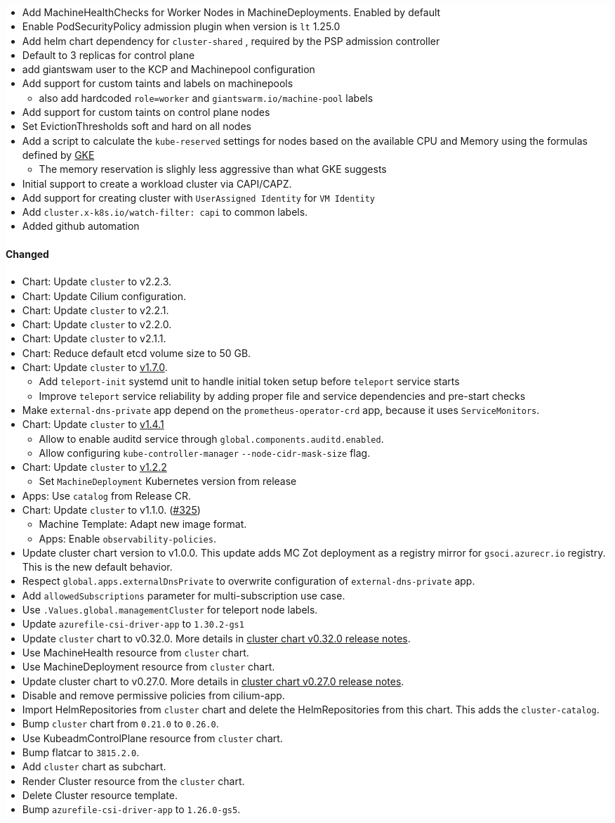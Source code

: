 - Add MachineHealthChecks for Worker Nodes in MachineDeployments. Enabled by default
- Enable PodSecurityPolicy admission plugin when version is `lt` 1.25.0
- Add helm chart dependency for `cluster-shared` , required by the PSP admission controller
- Default to 3 replicas for control plane
- add giantswam user to the KCP and Machinepool configuration
- Add support for custom taints and labels on machinepools
  - also add hardcoded `role=worker` and `giantswarm.io/machine-pool` labels
- Add support for custom taints on control plane nodes
- Set EvictionThresholds soft and hard on all nodes
- Add a script to calculate the `kube-reserved` settings for nodes based on the available CPU and Memory using the formulas defined by [GKE](https://cloud.google.com/kubernetes-engine/docs/concepts/cluster-architecture#memory_cpu)
  - The memory reservation is slighly less aggressive than what GKE suggests
- Initial support to create a workload cluster via CAPI/CAPZ.
- Add support for creating cluster with `UserAssigned Identity` for `VM Identity`
- Add `cluster.x-k8s.io/watch-filter: capi` to common labels.
- Added github automation

#### Changed

- Chart: Update `cluster` to v2.2.3.
- Chart: Update Cilium configuration.
- Chart: Update `cluster` to v2.2.1.
- Chart: Update `cluster` to v2.2.0.
- Chart: Update `cluster` to v2.1.1.
- Chart: Reduce default etcd volume size to 50 GB.
- Chart: Update `cluster` to [v1.7.0](https://github.com/giantswarm/cluster/releases/tag/v1.7.0).
  - Add `teleport-init` systemd unit to handle initial token setup before `teleport` service starts
  - Improve `teleport` service reliability by adding proper file and service dependencies and pre-start checks
- Make `external-dns-private` app depend on the `prometheus-operator-crd` app, because it uses `ServiceMonitors`.
- Chart: Update `cluster` to [v1.4.1](https://github.com/giantswarm/cluster/releases/tag/v1.4.1)
  - Allow to enable auditd service through `global.components.auditd.enabled`.
  - Allow configuring `kube-controller-manager` `--node-cidr-mask-size` flag.
- Chart: Update `cluster` to [v1.2.2](https://github.com/giantswarm/cluster/releases/tag/v1.2.2)
  - Set `MachineDeployment` Kubernetes version from release
- Apps: Use `catalog` from Release CR.
- Chart: Update `cluster` to v1.1.0. ([#325](https://github.com/giantswarm/cluster-azure/pull/325))
  - Machine Template: Adapt new image format.
  - Apps: Enable `observability-policies`.
- Update cluster chart version to v1.0.0. This update adds MC Zot deployment as a registry mirror for `gsoci.azurecr.io` registry. This is the new default behavior.
- Respect `global.apps.externalDnsPrivate` to overwrite configuration of `external-dns-private` app.
- Add `allowedSubscriptions` parameter for multi-subscription use case.
- Use `.Values.global.managementCluster` for teleport node labels.
- Update `azurefile-csi-driver-app` to `1.30.2-gs1`
- Update `cluster` chart to v0.32.0. More details in [cluster chart v0.32.0 release notes](https://github.com/giantswarm/cluster/releases/tag/v0.32.0).
- Use MachineHealth resource from `cluster` chart.
- Use MachineDeployment resource from `cluster` chart.
- Update cluster chart to v0.27.0. More details in [cluster chart v0.27.0 release notes](https://github.com/giantswarm/cluster/releases/tag/v0.27.0).
- Disable and remove permissive policies from cilium-app.
- Import HelmRepositories from `cluster` chart and delete the HelmRepositories from this chart. This adds the `cluster-catalog`.
- Bump `cluster` chart from `0.21.0` to `0.26.0`.
- Use KubeadmControlPlane resource from `cluster` chart.
- Bump flatcar to `3815.2.0`.
- Add `cluster` chart as subchart.
- Render Cluster resource from the `cluster` chart.
- Delete Cluster resource template.
- Bump `azurefile-csi-driver-app` to `1.26.0-gs5`.
